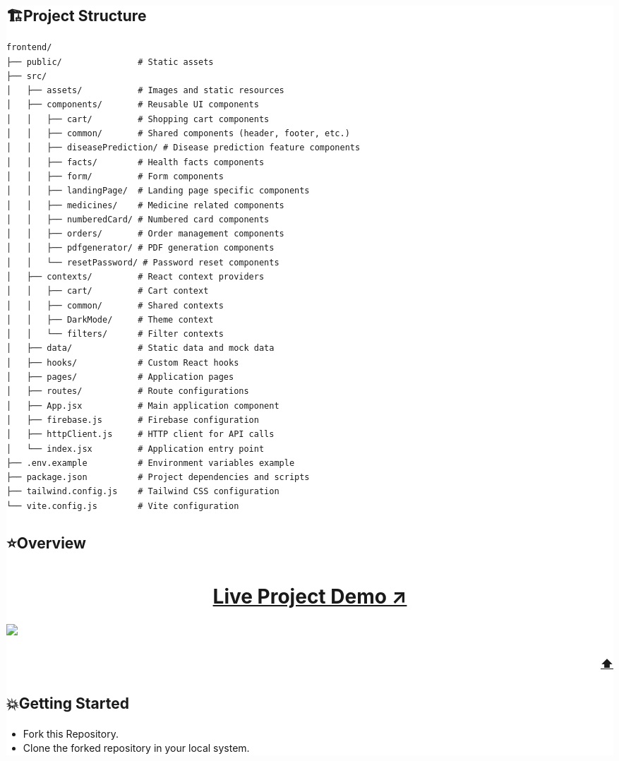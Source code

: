 

<h2>🏗️Project Structure</h2>

```
frontend/
├── public/               # Static assets
├── src/
│   ├── assets/           # Images and static resources
│   ├── components/       # Reusable UI components
│   │   ├── cart/         # Shopping cart components
│   │   ├── common/       # Shared components (header, footer, etc.)
│   │   ├── diseasePrediction/ # Disease prediction feature components
│   │   ├── facts/        # Health facts components
│   │   ├── form/         # Form components
│   │   ├── landingPage/  # Landing page specific components
│   │   ├── medicines/    # Medicine related components
│   │   ├── numberedCard/ # Numbered card components
│   │   ├── orders/       # Order management components
│   │   ├── pdfgenerator/ # PDF generation components
│   │   └── resetPassword/ # Password reset components
│   ├── contexts/         # React context providers
│   │   ├── cart/         # Cart context
│   │   ├── common/       # Shared contexts
│   │   ├── DarkMode/     # Theme context
│   │   └── filters/      # Filter contexts
│   ├── data/             # Static data and mock data
│   ├── hooks/            # Custom React hooks
│   ├── pages/            # Application pages
│   ├── routes/           # Route configurations
│   ├── App.jsx           # Main application component
│   ├── firebase.js       # Firebase configuration
│   ├── httpClient.js     # HTTP client for API calls
│   └── index.jsx         # Application entry point
├── .env.example          # Environment variables example
├── package.json          # Project dependencies and scripts
├── tailwind.config.js    # Tailwind CSS configuration
└── vite.config.js        # Vite configuration
```



<h2>⭐Overview</h2>

<h1 align="center"> <a href="https://pratik0112-telmedsphere.vercel.app/"> Live Project Demo ↗️</a></h1>

![](https://github.com/PratikMane0112/TelMedSphere/blob/master/Overview/1.png)

<h3 align="right"><a href="#top">⬆️</a></h3>


<h2>💥Getting Started</h2>

- Fork this Repository.
- Clone the forked repository in your local system.
  